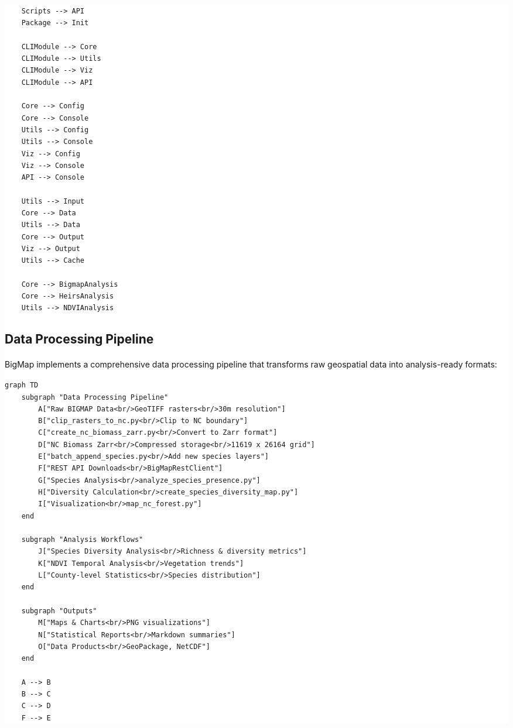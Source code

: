 ```mermaid
    Scripts --> API
    Package --> Init
    
    CLIModule --> Core
    CLIModule --> Utils
    CLIModule --> Viz
    CLIModule --> API
    
    Core --> Config
    Core --> Console
    Utils --> Config
    Utils --> Console
    Viz --> Config
    Viz --> Console
    API --> Console
    
    Utils --> Input
    Core --> Data
    Utils --> Data
    Core --> Output
    Viz --> Output
    Utils --> Cache
    
    Core --> BigmapAnalysis
    Core --> HeirsAnalysis
    Utils --> NDVIAnalysis
```

## Data Processing Pipeline

BigMap implements a comprehensive data processing pipeline that transforms raw geospatial data into analysis-ready formats:

```mermaid
graph TD
    subgraph "Data Processing Pipeline"
        A["Raw BIGMAP Data<br/>GeoTIFF rasters<br/>30m resolution"]
        B["clip_rasters_to_nc.py<br/>Clip to NC boundary"]
        C["create_nc_biomass_zarr.py<br/>Convert to Zarr format"]
        D["NC Biomass Zarr<br/>Compressed storage<br/>11619 x 26164 grid"]
        E["batch_append_species.py<br/>Add new species layers"]
        F["REST API Downloads<br/>BigMapRestClient"]
        G["Species Analysis<br/>analyze_species_presence.py"]
        H["Diversity Calculation<br/>create_species_diversity_map.py"]
        I["Visualization<br/>map_nc_forest.py"]
    end
    
    subgraph "Analysis Workflows"
        J["Species Diversity Analysis<br/>Richness & diversity metrics"]
        K["NDVI Temporal Analysis<br/>Vegetation trends"]
        L["County-level Statistics<br/>Species distribution"]
    end
    
    subgraph "Outputs"
        M["Maps & Charts<br/>PNG visualizations"]
        N["Statistical Reports<br/>Markdown summaries"]
        O["Data Products<br/>GeoPackage, NetCDF"]
    end
    
    A --> B
    B --> C
    C --> D
    F --> E
```